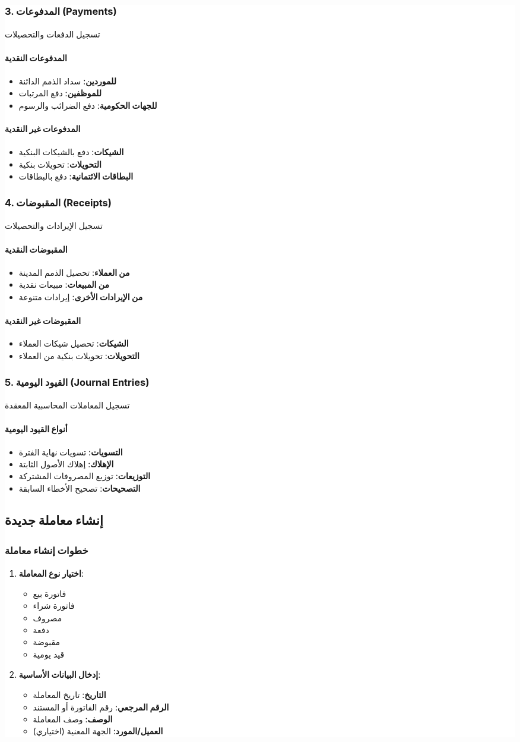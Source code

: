 ### 3. المدفوعات (Payments)
تسجيل الدفعات والتحصيلات

#### المدفوعات النقدية
- **للموردين**: سداد الذمم الدائنة
- **للموظفين**: دفع المرتبات
- **للجهات الحكومية**: دفع الضرائب والرسوم

#### المدفوعات غير النقدية
- **الشيكات**: دفع بالشيكات البنكية
- **التحويلات**: تحويلات بنكية
- **البطاقات الائتمانية**: دفع بالبطاقات

### 4. المقبوضات (Receipts)
تسجيل الإيرادات والتحصيلات

#### المقبوضات النقدية
- **من العملاء**: تحصيل الذمم المدينة
- **من المبيعات**: مبيعات نقدية
- **من الإيرادات الأخرى**: إيرادات متنوعة

#### المقبوضات غير النقدية
- **الشيكات**: تحصيل شيكات العملاء
- **التحويلات**: تحويلات بنكية من العملاء

### 5. القيود اليومية (Journal Entries)
تسجيل المعاملات المحاسبية المعقدة

#### أنواع القيود اليومية
- **التسويات**: تسويات نهاية الفترة
- **الإهلاك**: إهلاك الأصول الثابتة
- **التوزيعات**: توزيع المصروفات المشتركة
- **التصحيحات**: تصحيح الأخطاء السابقة

## إنشاء معاملة جديدة

### خطوات إنشاء معاملة
1. **اختيار نوع المعاملة**:
   - فاتورة بيع
   - فاتورة شراء
   - مصروف
   - دفعة
   - مقبوضة
   - قيد يومية

2. **إدخال البيانات الأساسية**:
   - **التاريخ**: تاريخ المعاملة
   - **الرقم المرجعي**: رقم الفاتورة أو المستند
   - **الوصف**: وصف المعاملة
   - **العميل/المورد**: الجهة المعنية (اختياري)
